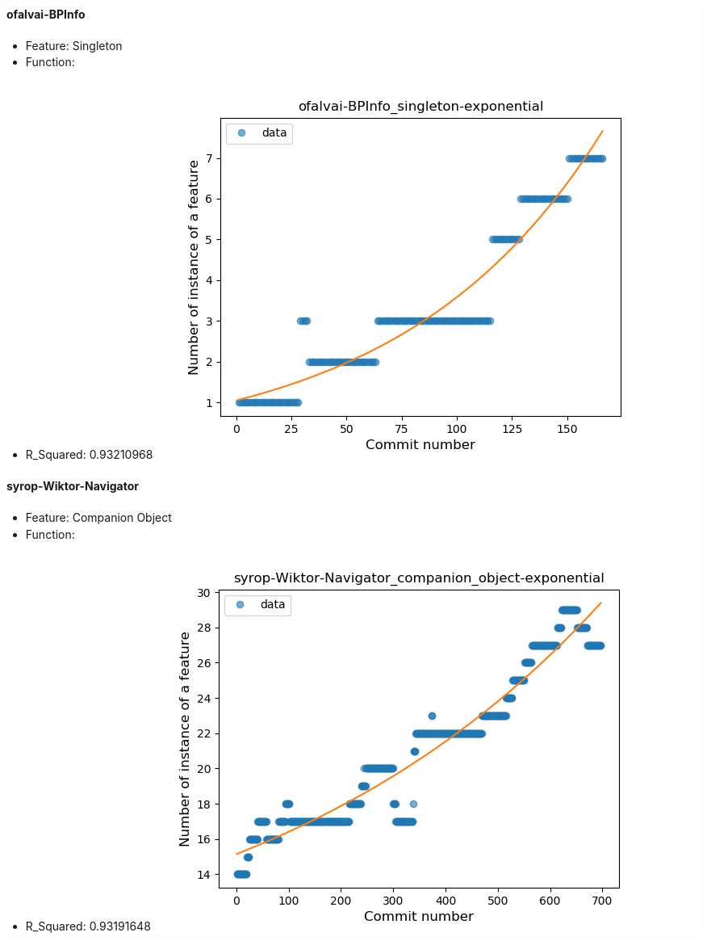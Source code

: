 #### ofalvai-BPInfo
* Feature: Singleton
* Function: ![equation](http://latex.codecogs.com/svg.latex?-20.265147x%5E%7B1.011127%7D%20&plus;%20-0.199326)
* R_Squared: 0.93210968
 ![ofalvai-BPInfo](../plots/ofalvai-BPInfo_singleton_T4.png)

#### syrop-Wiktor-Navigator
* Feature: Companion Object
* Function: ![equation](http://latex.codecogs.com/svg.latex?-1418.163824x%5E%7B1.001468%7D%20&plus;%207.137628)
* R_Squared: 0.93191648
 ![syrop-Wiktor-Navigator](../plots/syrop-Wiktor-Navigator_companion_object_T4.png)
